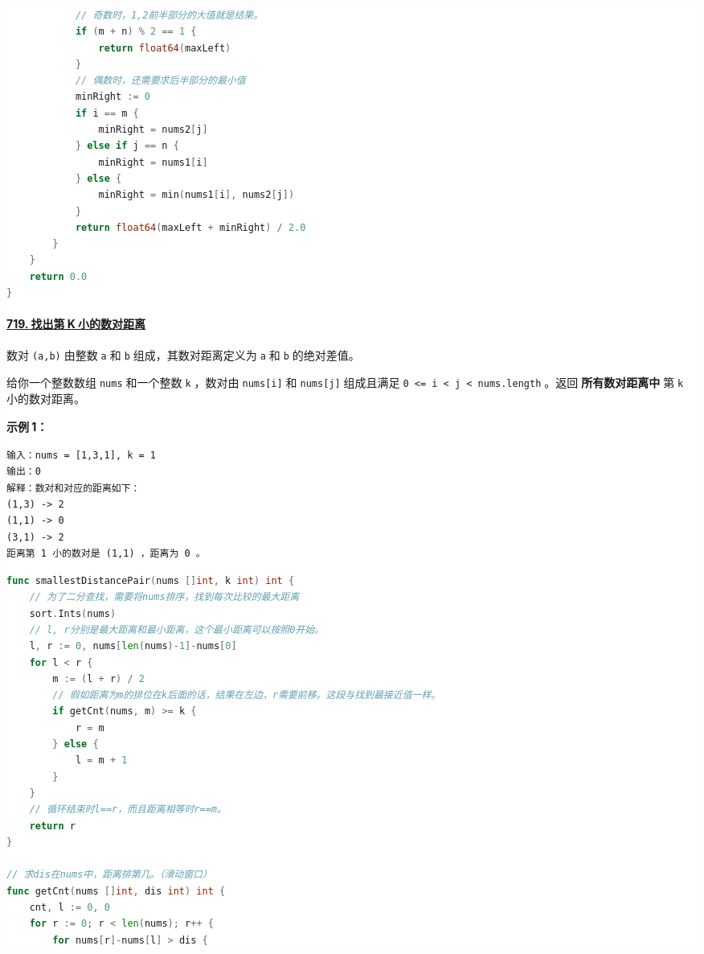 ```go
            // 奇数时，1,2前半部分的大值就是结果。
            if (m + n) % 2 == 1 {
                return float64(maxLeft)
            }
            // 偶数时，还需要求后半部分的最小值
            minRight := 0
            if i == m {
                minRight = nums2[j]
            } else if j == n {
                minRight = nums1[i]
            } else {
                minRight = min(nums1[i], nums2[j])
            }
            return float64(maxLeft + minRight) / 2.0
        }
    }
    return 0.0
}
```



#### [719. 找出第 K 小的数对距离](https://leetcode.cn/problems/find-k-th-smallest-pair-distance/)

数对 `(a,b)` 由整数 `a` 和 `b` 组成，其数对距离定义为 `a` 和 `b` 的绝对差值。

给你一个整数数组 `nums` 和一个整数 `k` ，数对由 `nums[i]` 和 `nums[j]` 组成且满足 `0 <= i < j < nums.length` 。返回 **所有数对距离中** 第 `k` 小的数对距离。

 

**示例 1：**

```
输入：nums = [1,3,1], k = 1
输出：0
解释：数对和对应的距离如下：
(1,3) -> 2
(1,1) -> 0
(3,1) -> 2
距离第 1 小的数对是 (1,1) ，距离为 0 。
```

```go
func smallestDistancePair(nums []int, k int) int {
    // 为了二分查找，需要将nums排序，找到每次比较的最大距离
    sort.Ints(nums)
    // l, r分别是最大距离和最小距离，这个最小距离可以按照0开始。
    l, r := 0, nums[len(nums)-1]-nums[0]
    for l < r {
        m := (l + r) / 2
        // 假如距离为m的排位在k后面的话，结果在左边，r需要前移。这段与找到最接近值一样。
        if getCnt(nums, m) >= k {
            r = m
        } else {
            l = m + 1
        }
    }
    // 循环结束时l==r，而且距离相等时r==m。
    return r
}

// 求dis在nums中，距离排第几。（滑动窗口）
func getCnt(nums []int, dis int) int {
    cnt, l := 0, 0
    for r := 0; r < len(nums); r++ {
        for nums[r]-nums[l] > dis {
```
